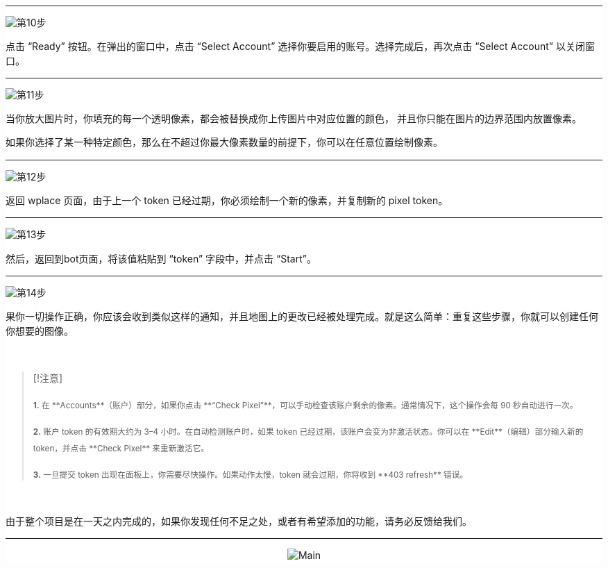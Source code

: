   ---

  ![第10步](https://i.imgur.com/Dzt1p3o.png)

  点击 “Ready” 按钮。在弹出的窗口中，点击 “Select Account” 选择你要启用的账号。选择完成后，再次点击 “Select Account” 以关闭窗口。

  ---

  ![第11步](https://i.imgur.com/QKJRVL9.png)

  当你放大图片时，你填充的每一个透明像素，都会被替换成你上传图片中对应位置的颜色，
  并且你只能在图片的边界范围内放置像素。

  如果你选择了某一种特定颜色，那么在不超过你最大像素数量的前提下，你可以在任意位置绘制像素。

  ---

  ![第12步](https://i.imgur.com/vJkPMx8.png)

  返回 wplace 页面，由于上一个 token 已经过期，你必须绘制一个新的像素，并复制新的 pixel token。

  ---

  ![第13步](https://i.imgur.com/wDp07pH.png)

  然后，返回到bot页面，将该值粘贴到 “token” 字段中，并点击 “Start”。

  ---

  ![第14步](https://i.imgur.com/iQTH5TR.png)

  果你一切操作正确，你应该会收到类似这样的通知，并且地图上的更改已经被处理完成。就是这么简单：重复这些步骤，你就可以创建任何你想要的图像。

  </details>


  <br>

  > [!注意]
  > <p><sub><strong>1.</strong> 在 **Accounts**（账户）部分，如果你点击 **“Check Pixel”**，可以手动检查该账户剩余的像素。通常情况下，这个操作会每 90 秒自动进行一次。</sub></p>
  > <p><sub><strong>2.</strong> 账户 token 的有效期大约为 3–4 小时。在自动检测账户时，如果 token 已经过期，该账户会变为非激活状态。你可以在 **Edit**（编辑）部分输入新的 token，并点击 **Check Pixel** 来重新激活它。</sub></p>
  > <p><sub><strong>3.</strong> 一旦提交 token 出现在面板上，你需要尽快操作。如果动作太慢，token 就会过期，你将收到 **403 refresh** 错误。</sub></p>

  <br>


  由于整个项目是在一天之内完成的，如果你发现任何不足之处，或者有希望添加的功能，请务必反馈给我们。

  ---






  <p align="center">
    <img src="https://i.imgur.com/msR5dM9.png" alt="Main"/>
  </p>
